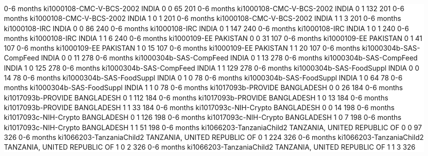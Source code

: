 0-6 months    ki1000108-CMC-V-BCS-2002   INDIA                          0                   0       65    201
0-6 months    ki1000108-CMC-V-BCS-2002   INDIA                          0                   1      132    201
0-6 months    ki1000108-CMC-V-BCS-2002   INDIA                          1                   0        1    201
0-6 months    ki1000108-CMC-V-BCS-2002   INDIA                          1                   1        3    201
0-6 months    ki1000108-IRC              INDIA                          0                   0       86    240
0-6 months    ki1000108-IRC              INDIA                          0                   1      147    240
0-6 months    ki1000108-IRC              INDIA                          1                   0        1    240
0-6 months    ki1000108-IRC              INDIA                          1                   1        6    240
0-6 months    ki1000109-EE               PAKISTAN                       0                   0       31    107
0-6 months    ki1000109-EE               PAKISTAN                       0                   1       41    107
0-6 months    ki1000109-EE               PAKISTAN                       1                   0       15    107
0-6 months    ki1000109-EE               PAKISTAN                       1                   1       20    107
0-6 months    ki1000304b-SAS-CompFeed    INDIA                          0                   0       11    278
0-6 months    ki1000304b-SAS-CompFeed    INDIA                          0                   1       13    278
0-6 months    ki1000304b-SAS-CompFeed    INDIA                          1                   0      125    278
0-6 months    ki1000304b-SAS-CompFeed    INDIA                          1                   1      129    278
0-6 months    ki1000304b-SAS-FoodSuppl   INDIA                          0                   0       14     78
0-6 months    ki1000304b-SAS-FoodSuppl   INDIA                          0                   1        0     78
0-6 months    ki1000304b-SAS-FoodSuppl   INDIA                          1                   0       64     78
0-6 months    ki1000304b-SAS-FoodSuppl   INDIA                          1                   1        0     78
0-6 months    ki1017093b-PROVIDE         BANGLADESH                     0                   0       26    184
0-6 months    ki1017093b-PROVIDE         BANGLADESH                     0                   1      112    184
0-6 months    ki1017093b-PROVIDE         BANGLADESH                     1                   0       13    184
0-6 months    ki1017093b-PROVIDE         BANGLADESH                     1                   1       33    184
0-6 months    ki1017093c-NIH-Crypto      BANGLADESH                     0                   0       14    198
0-6 months    ki1017093c-NIH-Crypto      BANGLADESH                     0                   1      126    198
0-6 months    ki1017093c-NIH-Crypto      BANGLADESH                     1                   0        7    198
0-6 months    ki1017093c-NIH-Crypto      BANGLADESH                     1                   1       51    198
0-6 months    ki1066203-TanzaniaChild2   TANZANIA, UNITED REPUBLIC OF   0                   0       97    326
0-6 months    ki1066203-TanzaniaChild2   TANZANIA, UNITED REPUBLIC OF   0                   1      224    326
0-6 months    ki1066203-TanzaniaChild2   TANZANIA, UNITED REPUBLIC OF   1                   0        2    326
0-6 months    ki1066203-TanzaniaChild2   TANZANIA, UNITED REPUBLIC OF   1                   1        3    326